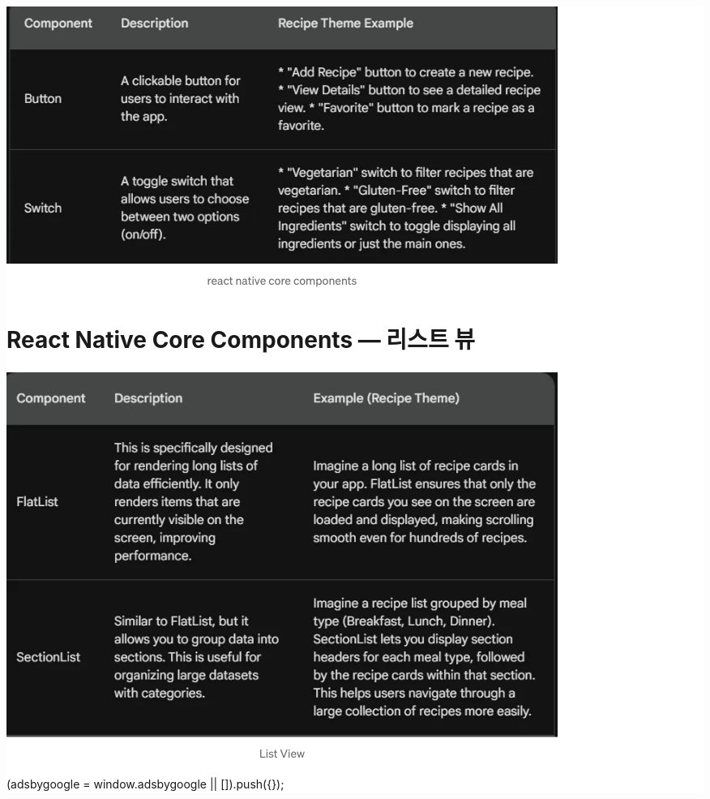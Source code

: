 ![이미지](./img/ExploringReactNativesCoreComponentsTheFoundationofYourUI_3.png)

# React Native Core Components — 리스트 뷰

![이미지](./img/ExploringReactNativesCoreComponentsTheFoundationofYourUI_4.png)


<ins class="adsbygoogle"
  style="display:block"
  data-ad-client="ca-pub-4877378276818686"
  data-ad-slot="9743150776"
  data-ad-format="auto"
  data-full-width-responsive="true"></ins>
<component is="script">
(adsbygoogle = window.adsbygoogle || []).push({});
</component>
